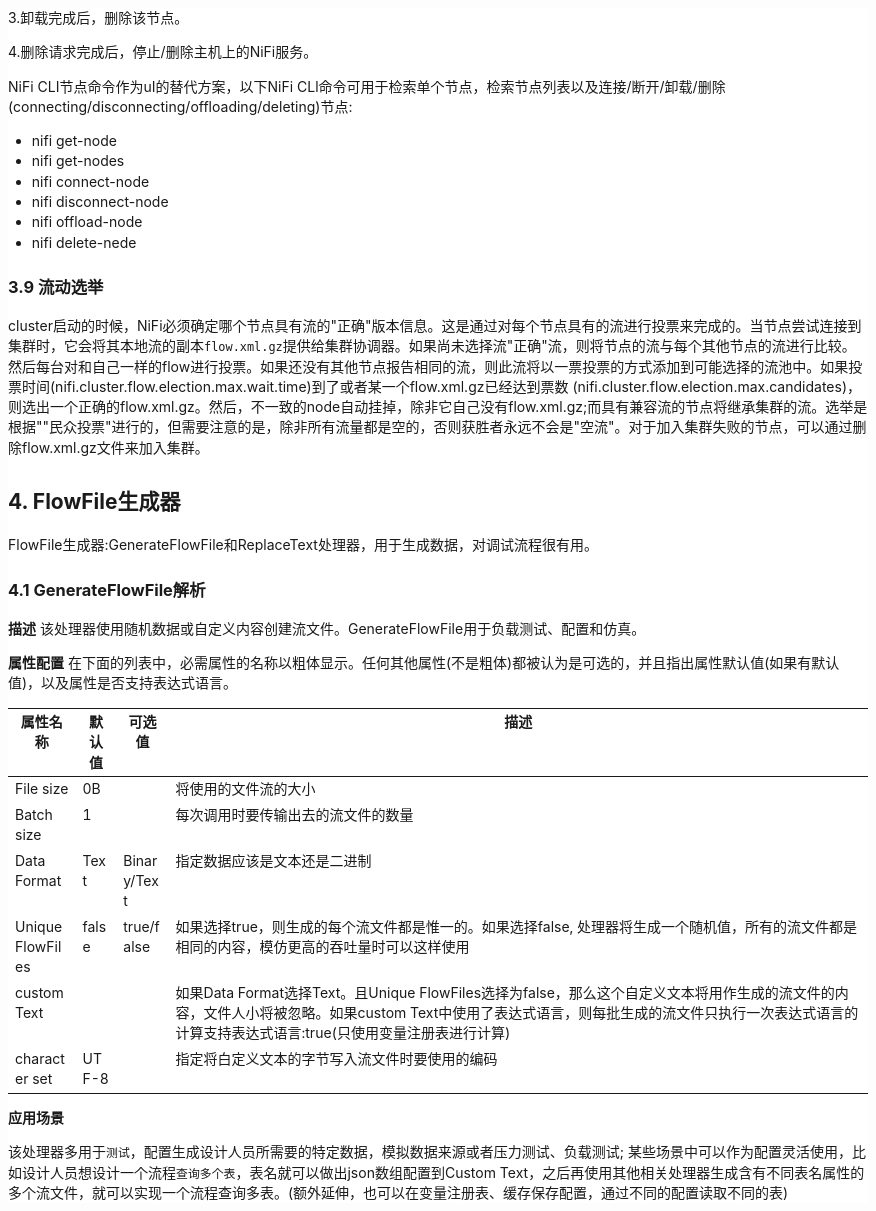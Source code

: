 3.卸载完成后，删除该节点。

4.删除请求完成后，停止/删除主机上的NiFi服务。

NiFi CLI节点命令作为uI的替代方案，以下NiFi CLl命令可用于检索单个节点，检索节点列表以及连接/断开/卸载/删除(connecting/disconnecting/offloading/deleting)节点:

- nifi get-node
-  nifi get-nodes
- nifi connect-node
- nifi disconnect-node
- nifi offload-node
- nifi delete-nede



### 3.9 流动选举

cluster启动的时候，NiFi必须确定哪个节点具有流的"正确"版本信息。这是通过对每个节点具有的流进行投票来完成的。当节点尝试连接到集群时，它会将其本地流的副本`flow.xml.gz`提供给集群协调器。如果尚未选择流"正确"流，则将节点的流与每个其他节点的流进行比较。然后每台对和自己一样的flow进行投票。如果还没有其他节点报告相同的流，则此流将以一票投票的方式添加到可能选择的流池中。如果投票时间(nifi.cluster.flow.election.max.wait.time)到了或者某一个flow.xml.gz已经达到票数
(nifi.cluster.flow.election.max.candidates)，则选出一个正确的flow.xml.gz。然后，不一致的node自动挂掉，除非它自己没有flow.xml.gz;而具有兼容流的节点将继承集群的流。选举是根据""民众投票"进行的，但需要注意的是，除非所有流量都是空的，否则获胜者永远不会是"空流"。对于加入集群失败的节点，可以通过删除flow.xml.gz文件来加入集群。



## 4. FlowFile生成器

FlowFile生成器:GenerateFlowFile和ReplaceText处理器，用于生成数据，对调试流程很有用。

### 4.1 GenerateFlowFile解析
**描述**
该处理器使用随机数据或自定义内容创建流文件。GenerateFlowFile用于负载测试、配置和仿真。

**属性配置**
在下面的列表中，必需属性的名称以粗体显示。任何其他属性(不是粗体)都被认为是可选的，并且指出属性默认值(如果有默认值)，以及属性是否支持表达式语言。

| 属性名称         | 默认值 | 可选值      | 描述                                                         |
| ---------------- | ------ | ----------- | ------------------------------------------------------------ |
| File size        | 0B     |             | 将使用的文件流的大小                                         |
| Batch size       | 1      |             | 每次调用时要传输出去的流文件的数量                           |
| Data Format      | Text   | Binary/Text | 指定数据应该是文本还是二进制                                 |
| Unique FlowFiles | false  | true/false  | 如果选择true，则生成的每个流文件都是惟一的。如果选择false, 处理器将生成一个随机值，所有的流文件都是相同的内容，模仿更高的吞吐量时可以这样使用 |
| custom Text      |        |             | 如果Data Format选择Text。且Unique FlowFiles选择为false，那么这个自定义文本将用作生成的流文件的内容，文件人小将被忽略。如果custom Text中使用了表达式语言，则每批生成的流文件只执行一次表达式语言的计算支持表达式语言:true(只使用变量注册表进行计算) |
| character set    | UTF-8  |             | 指定将白定义文本的字节写入流文件时要使用的编码               |

**应用场景**

该处理器多用于`测试`，配置生成设计人员所需要的特定数据，模拟数据来源或者压力测试、负载测试;
某些场景中可以作为配置灵活使用，比如设计人员想设计一个流程`查询多个表`，表名就可以做出json数组配置到Custom Text，之后再使用其他相关处理器生成含有不同表名属性的多个流文件，就可以实现一个流程查询多表。(额外延伸，也可以在变量注册表、缓存保存配置，通过不同的配置读取不同的表)
